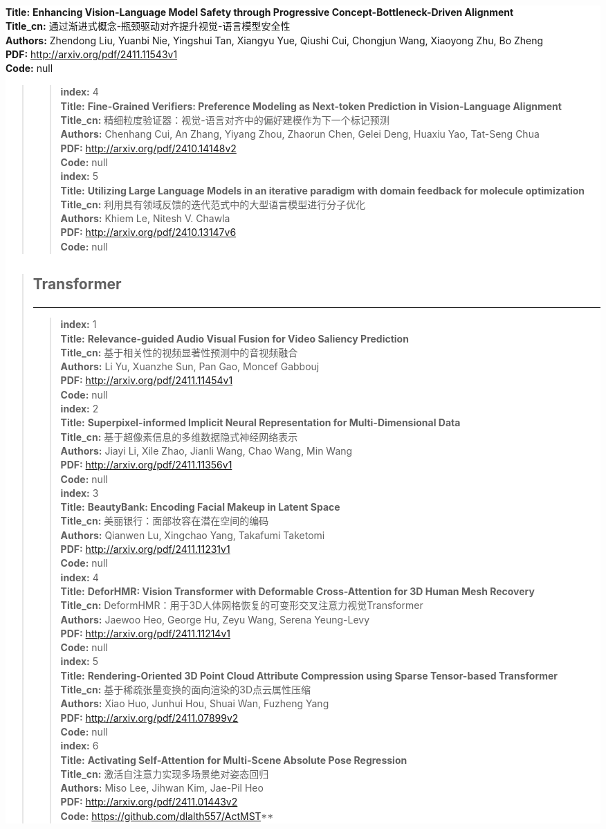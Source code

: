 **Title:** **Enhancing Vision-Language Model Safety through Progressive   Concept-Bottleneck-Driven Alignment**<br />
**Title_cn:** 通过渐进式概念-瓶颈驱动对齐提升视觉-语言模型安全性<br />
**Authors:** Zhendong Liu, Yuanbi Nie, Yingshui Tan, Xiangyu Yue, Qiushi Cui, Chongjun Wang, Xiaoyong Zhu, Bo Zheng<br />
**PDF:** <http://arxiv.org/pdf/2411.11543v1><br />
**Code:** null<br />
>>**index:** 4<br />
**Title:** **Fine-Grained Verifiers: Preference Modeling as Next-token Prediction in   Vision-Language Alignment**<br />
**Title_cn:** 精细粒度验证器：视觉-语言对齐中的偏好建模作为下一个标记预测<br />
**Authors:** Chenhang Cui, An Zhang, Yiyang Zhou, Zhaorun Chen, Gelei Deng, Huaxiu Yao, Tat-Seng Chua<br />
**PDF:** <http://arxiv.org/pdf/2410.14148v2><br />
**Code:** null<br />
>>**index:** 5<br />
**Title:** **Utilizing Large Language Models in an iterative paradigm with domain   feedback for molecule optimization**<br />
**Title_cn:** 利用具有领域反馈的迭代范式中的大型语言模型进行分子优化<br />
**Authors:** Khiem Le, Nitesh V. Chawla<br />
**PDF:** <http://arxiv.org/pdf/2410.13147v6><br />
**Code:** null<br />

>## **Transformer**
>---
>>**index:** 1<br />
**Title:** **Relevance-guided Audio Visual Fusion for Video Saliency Prediction**<br />
**Title_cn:** 基于相关性的视频显著性预测中的音视频融合<br />
**Authors:** Li Yu, Xuanzhe Sun, Pan Gao, Moncef Gabbouj<br />
**PDF:** <http://arxiv.org/pdf/2411.11454v1><br />
**Code:** null<br />
>>**index:** 2<br />
**Title:** **Superpixel-informed Implicit Neural Representation for Multi-Dimensional   Data**<br />
**Title_cn:** 基于超像素信息的多维数据隐式神经网络表示<br />
**Authors:** Jiayi Li, Xile Zhao, Jianli Wang, Chao Wang, Min Wang<br />
**PDF:** <http://arxiv.org/pdf/2411.11356v1><br />
**Code:** null<br />
>>**index:** 3<br />
**Title:** **BeautyBank: Encoding Facial Makeup in Latent Space**<br />
**Title_cn:** 美丽银行：面部妆容在潜在空间的编码<br />
**Authors:** Qianwen Lu, Xingchao Yang, Takafumi Taketomi<br />
**PDF:** <http://arxiv.org/pdf/2411.11231v1><br />
**Code:** null<br />
>>**index:** 4<br />
**Title:** **DeforHMR: Vision Transformer with Deformable Cross-Attention for 3D   Human Mesh Recovery**<br />
**Title_cn:** DeformHMR：用于3D人体网格恢复的可变形交叉注意力视觉Transformer<br />
**Authors:** Jaewoo Heo, George Hu, Zeyu Wang, Serena Yeung-Levy<br />
**PDF:** <http://arxiv.org/pdf/2411.11214v1><br />
**Code:** null<br />
>>**index:** 5<br />
**Title:** **Rendering-Oriented 3D Point Cloud Attribute Compression using Sparse   Tensor-based Transformer**<br />
**Title_cn:** 基于稀疏张量变换的面向渲染的3D点云属性压缩<br />
**Authors:** Xiao Huo, Junhui Hou, Shuai Wan, Fuzheng Yang<br />
**PDF:** <http://arxiv.org/pdf/2411.07899v2><br />
**Code:** null<br />
>>**index:** 6<br />
**Title:** **Activating Self-Attention for Multi-Scene Absolute Pose Regression**<br />
**Title_cn:** 激活自注意力实现多场景绝对姿态回归<br />
**Authors:** Miso Lee, Jihwan Kim, Jae-Pil Heo<br />
**PDF:** <http://arxiv.org/pdf/2411.01443v2><br />
**Code:** <https://github.com/dlalth557/ActMST>**<br />